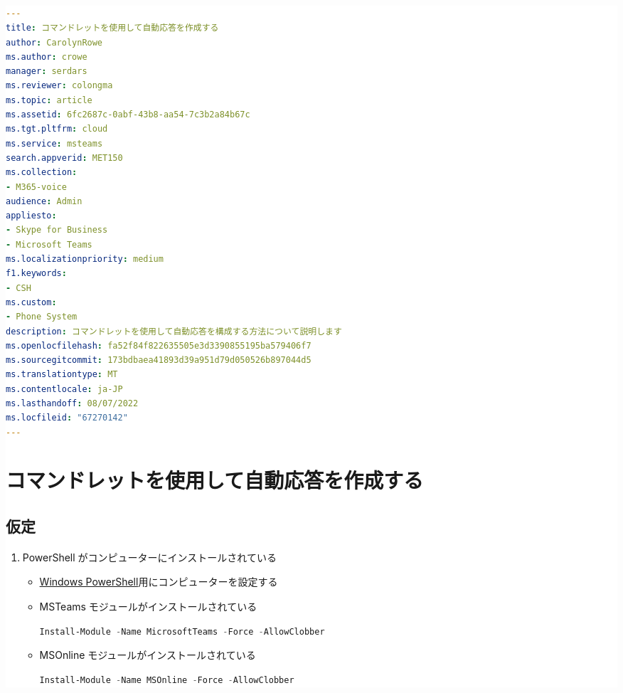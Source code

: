 ```yaml
---
title: コマンドレットを使用して自動応答を作成する
author: CarolynRowe
ms.author: crowe
manager: serdars
ms.reviewer: colongma
ms.topic: article
ms.assetid: 6fc2687c-0abf-43b8-aa54-7c3b2a84b67c
ms.tgt.pltfrm: cloud
ms.service: msteams
search.appverid: MET150
ms.collection:
- M365-voice
audience: Admin
appliesto:
- Skype for Business
- Microsoft Teams
ms.localizationpriority: medium
f1.keywords:
- CSH
ms.custom:
- Phone System
description: コマンドレットを使用して自動応答を構成する方法について説明します
ms.openlocfilehash: fa52f84f822635505e3d3390855195ba579406f7
ms.sourcegitcommit: 173bdbaea41893d39a951d79d050526b897044d5
ms.translationtype: MT
ms.contentlocale: ja-JP
ms.lasthandoff: 08/07/2022
ms.locfileid: "67270142"
---
```

# <a name="create-an-auto-attendant-via-cmdlets"></a>コマンドレットを使用して自動応答を作成する

## <a name="assumptions"></a>仮定

1. PowerShell がコンピューターにインストールされている

   - [Windows PowerShell](/SkypeForBusiness/set-up-your-computer-for-windows-powershell/set-up-your-computer-for-windows-powershell)用にコンピューターを設定する
   - MSTeams モジュールがインストールされている

     ```PowerShell
     Install-Module -Name MicrosoftTeams -Force -AllowClobber
     ```

   - MSOnline モジュールがインストールされている

     ```powershell
     Install-Module -Name MSOnline -Force -AllowClobber
     ```
